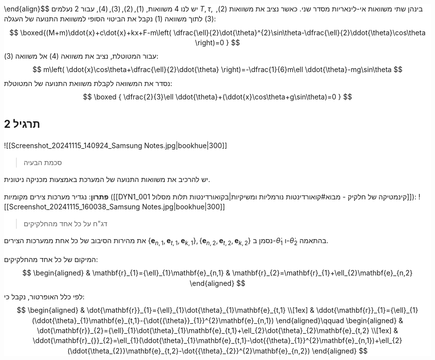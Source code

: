 \end{align}$$
יש לנו 4 משוואות, $(1),(2),(3),(4)$, עבור 2 נעלמים $T,\tau$, בינהן שתי משוואות אי-לינאריות מסדר שני. כאשר נציב את משוואות $(2),(3)$ לתוך משוואה $(1)$ נקבל את הביטוי הסופי למשוואת התנועה של העגלה:
$$
\boxed{(M+m)\ddot{x}+c\dot{x}+kx+F-m\left( \dfrac{\ell}{2}\dot{\theta}^{2}\sin\theta-\dfrac{\ell}{2}\ddot{\theta}\cos\theta \right)=0 }
$$
עבור המטוטלת, נציב את משוואה $(4)$ אל משוואה $(3)$:
$$
m\left( \ddot{x}\cos\theta+\dfrac{\ell}{2}\ddot{\theta} \right)=-\dfrac{1}{6}m\ell \ddot{\theta}-mg\sin\theta
$$
נסדר את המשוואה לקבלת משוואת התנועה של המטוטלת:
$$
\boxed {
\dfrac{2}{3}\ell \ddot{\theta}+(\ddot{x}\cos\theta+g\sin\theta)=0
 }
$$
## תרגיל 2

![[Screenshot_20241115_140924_Samsung Notes.jpg|bookhue|300]]
>סכמת הבעיה

יש להרכיב את משוואות התנועה של המערכת באמצעות מכניקה ניטונית.

**פתרון**:
נגדיר מערכות צירים מקומיות ([[DYN1_001  קינמטיקה של חלקיק - מבוא#קואורדינטות נורמליות ומשיקיות|בקואורדינטות תלות מסלול]]):
![[Screenshot_20241115_160038_Samsung Notes.jpg|bookhue|300]]
>דג"ח על כל אחד מהחלקיקים

את מהירות הסיבוב של כל אחת ממערכות הצירים $\{ \mathbf{e}_{n,1},\,\mathbf{e}_{t,1},\,\mathbf{e}_{k,1} \},\,\{ \mathbf{e}_{n,2},\,\mathbf{e}_{t,2},\,\mathbf{e}_{k,\,2} \}$ נסמן ב-$\dot{\theta}_{1}$ ו-$\dot{\theta}_{2}$ בהתאמה.

המיקום של כל אחד מהחלקיקים:
$$
\begin{aligned}
 & \mathbf{r}_{1}={\ell}_{1}\mathbf{e}_{n,1}
 & \mathbf{r}_{2}=\mathbf{r}_{1}+\ell_{2}\mathbf{e}_{n,2}
\end{aligned}
$$
לפי כלל האופרטור, נקבל כי:
$$
\begin{aligned}
 & \dot{\mathbf{r}}_{1}={\ell}_{1}\dot{\theta}_{1}\mathbf{e}_{t,1} \\[1ex]
 & \ddot{\mathbf{r}}_{1}={\ell}_{1}(\ddot{\theta}_{1}\mathbf{e}_{t,1}-{\dot{{\theta}}_{1}}^{2}\mathbf{e}_{n,1})
\end{aligned}\qquad \begin{aligned}
 & \dot{\mathbf{r}}_{2}={\ell}_{1}\dot{\theta}_{1}\mathbf{e}_{t,1}+\ell_{2}\dot{\theta}_{2}\mathbf{e}_{t,2} \\[1ex]
 & \ddot{\mathbf{r}_{}}_{2}=\ell_{1}(\ddot{\theta}_{1}\mathbf{e}_{t,1}-\dot{{\theta}_{1}}^{2}\mathbf{e}_{n,1})+\ell_{2}(\ddot{\theta_{2}}\mathbf{e}_{t,2}-\dot{{\theta}_{2}}^{2}\mathbf{e}_{n,2})
\end{aligned}
$$
